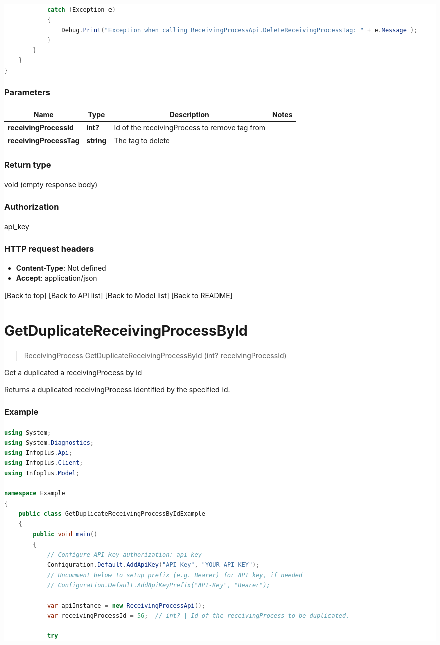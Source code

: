 ```csharp
            catch (Exception e)
            {
                Debug.Print("Exception when calling ReceivingProcessApi.DeleteReceivingProcessTag: " + e.Message );
            }
        }
    }
}
```

### Parameters

Name | Type | Description  | Notes
------------- | ------------- | ------------- | -------------
 **receivingProcessId** | **int?**| Id of the receivingProcess to remove tag from | 
 **receivingProcessTag** | **string**| The tag to delete | 

### Return type

void (empty response body)

### Authorization

[api_key](../README.md#api_key)

### HTTP request headers

 - **Content-Type**: Not defined
 - **Accept**: application/json

[[Back to top]](#) [[Back to API list]](../README.md#documentation-for-api-endpoints) [[Back to Model list]](../README.md#documentation-for-models) [[Back to README]](../README.md)

<a name="getduplicatereceivingprocessbyid"></a>
# **GetDuplicateReceivingProcessById**
> ReceivingProcess GetDuplicateReceivingProcessById (int? receivingProcessId)

Get a duplicated a receivingProcess by id

Returns a duplicated receivingProcess identified by the specified id.

### Example
```csharp
using System;
using System.Diagnostics;
using Infoplus.Api;
using Infoplus.Client;
using Infoplus.Model;

namespace Example
{
    public class GetDuplicateReceivingProcessByIdExample
    {
        public void main()
        {
            // Configure API key authorization: api_key
            Configuration.Default.AddApiKey("API-Key", "YOUR_API_KEY");
            // Uncomment below to setup prefix (e.g. Bearer) for API key, if needed
            // Configuration.Default.AddApiKeyPrefix("API-Key", "Bearer");

            var apiInstance = new ReceivingProcessApi();
            var receivingProcessId = 56;  // int? | Id of the receivingProcess to be duplicated.

            try
```